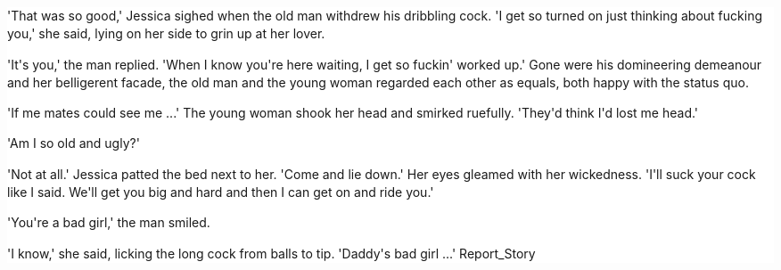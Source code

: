 'That was so good,' Jessica sighed when the old man withdrew his dribbling cock. 'I get so turned on just thinking about fucking you,' she said, lying on her side to grin up at her lover. 

'It's you,' the man replied. 'When I know you're here waiting, I get so fuckin' worked up.' Gone were his domineering demeanour and her belligerent facade, the old man and the young woman regarded each other as equals, both happy with the status quo. 

'If me mates could see me ...' The young woman shook her head and smirked ruefully. 'They'd think I'd lost me head.' 

'Am I so old and ugly?' 

'Not at all.' Jessica patted the bed next to her. 'Come and lie down.' Her eyes gleamed with her wickedness. 'I'll suck your cock like I said. We'll get you big and hard and then I can get on and ride you.' 

'You're a bad girl,' the man smiled. 

'I know,' she said, licking the long cock from balls to tip. 'Daddy's bad girl ...' Report_Story 
